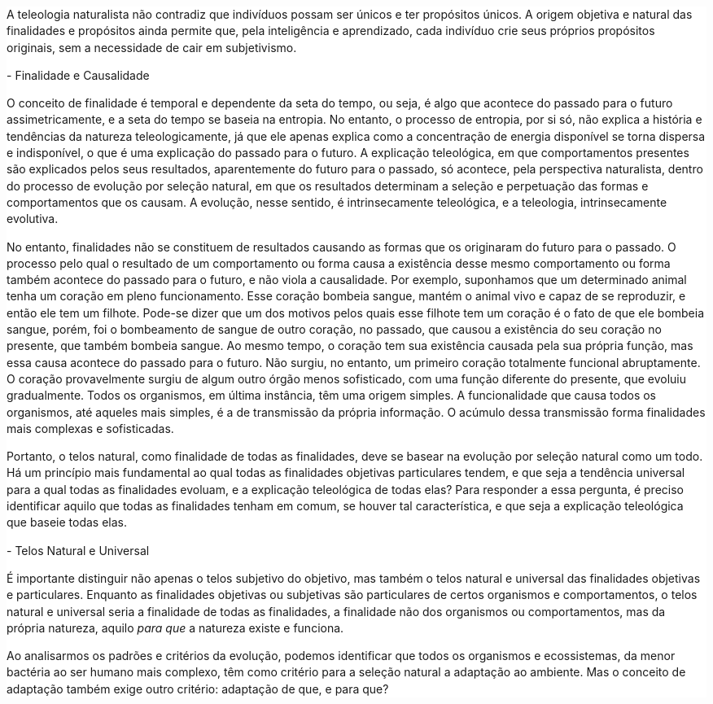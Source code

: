 
A teleologia naturalista não contradiz que indivíduos possam ser únicos e ter propósitos únicos. A origem objetiva e natural das finalidades e propósitos ainda permite que, pela inteligência e aprendizado, cada indivíduo crie seus próprios propósitos originais, sem a necessidade de cair em subjetivismo.

\- Finalidade e Causalidade

O conceito de finalidade é temporal e dependente da seta do tempo, ou seja, é algo que acontece do passado para o futuro assimetricamente, e a seta do tempo se baseia na entropia. No entanto, o processo de entropia, por si só, não explica a história e tendências da natureza teleologicamente, já que ele apenas explica como a concentração de energia disponível se torna dispersa e indisponível, o que é uma explicação do passado para o futuro. A explicação teleológica, em que comportamentos presentes são explicados pelos seus resultados, aparentemente do futuro para o passado, só acontece, pela perspectiva naturalista, dentro do processo de evolução por seleção natural, em que os resultados determinam a seleção e perpetuação das formas e comportamentos que os causam. A evolução, nesse sentido, é intrinsecamente teleológica, e a teleologia, intrinsecamente evolutiva.

No entanto, finalidades não se constituem de resultados causando as formas que os originaram do futuro para o passado. O processo pelo qual o resultado de um comportamento ou forma causa a existência desse mesmo comportamento ou forma também acontece do passado para o futuro, e não viola a causalidade. Por exemplo, suponhamos que um determinado animal tenha um coração em pleno funcionamento. Esse coração bombeia sangue, mantém o animal vivo e capaz de se reproduzir, e então ele tem um filhote. Pode-se dizer que um dos motivos pelos quais esse filhote tem um coração é o fato de que ele bombeia sangue, porém, foi o bombeamento de sangue de outro coração, no passado, que causou a existência do seu coração no presente, que também bombeia sangue. Ao mesmo tempo, o coração tem sua existência causada pela sua própria função, mas essa causa acontece do passado para o futuro. Não surgiu, no entanto, um primeiro coração totalmente funcional abruptamente. O coração provavelmente surgiu de algum outro órgão menos sofisticado, com uma função diferente do presente, que evoluiu gradualmente. Todos os organismos, em última instância, têm uma origem simples. A funcionalidade que causa todos os organismos, até aqueles mais simples, é a de transmissão da própria informação. O acúmulo dessa transmissão forma finalidades mais complexas e sofisticadas.

Portanto, o telos natural, como finalidade de todas as finalidades, deve se basear na evolução por seleção natural como um todo. Há um princípio mais fundamental ao qual todas as finalidades objetivas particulares tendem, e que seja a tendência universal para a qual todas as finalidades evoluam, e a explicação teleológica de todas elas? Para responder a essa pergunta, é preciso identificar aquilo que todas as finalidades tenham em comum, se houver tal característica, e que seja a explicação teleológica que baseie todas elas.

\- Telos Natural e Universal

É importante distinguir não apenas o telos subjetivo do objetivo, mas também o telos natural e universal das finalidades objetivas e particulares. Enquanto as finalidades objetivas ou subjetivas são particulares de certos organismos e comportamentos, o telos natural e universal seria a finalidade de todas as finalidades, a finalidade não dos organismos ou comportamentos, mas da própria natureza, aquilo *para que* a natureza existe e funciona.

Ao analisarmos os padrões e critérios da evolução, podemos identificar que todos os organismos e ecossistemas, da menor bactéria ao ser humano mais complexo, têm como critério para a seleção natural a adaptação ao ambiente. Mas o conceito de adaptação também exige outro critério: adaptação de que, e para que?
